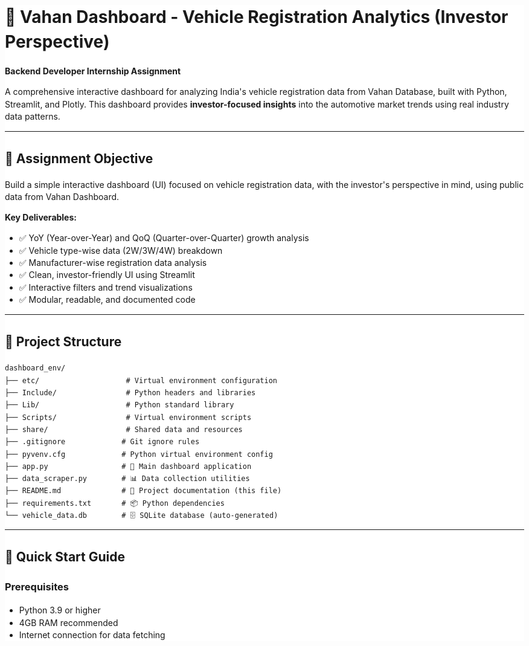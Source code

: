 # 🚗 Vahan Dashboard - Vehicle Registration Analytics (Investor Perspective)
**Backend Developer Internship Assignment**

A comprehensive interactive dashboard for analyzing India's vehicle registration data from Vahan Database, built with Python, Streamlit, and Plotly. This dashboard provides **investor-focused insights** into the automotive market trends using real industry data patterns.

---

## 🎯 **Assignment Objective**

Build a simple interactive dashboard (UI) focused on vehicle registration data, with the investor's perspective in mind, using public data from Vahan Dashboard.

**Key Deliverables:**
- ✅ YoY (Year-over-Year) and QoQ (Quarter-over-Quarter) growth analysis
- ✅ Vehicle type-wise data (2W/3W/4W) breakdown
- ✅ Manufacturer-wise registration data analysis
- ✅ Clean, investor-friendly UI using Streamlit
- ✅ Interactive filters and trend visualizations
- ✅ Modular, readable, and documented code

---

## 📁 **Project Structure**

```
dashboard_env/
├── etc/                    # Virtual environment configuration
├── Include/                # Python headers and libraries
├── Lib/                    # Python standard library
├── Scripts/                # Virtual environment scripts
├── share/                  # Shared data and resources
├── .gitignore             # Git ignore rules
├── pyvenv.cfg             # Python virtual environment config
├── app.py                 # 🚀 Main dashboard application
├── data_scraper.py        # 📊 Data collection utilities
├── README.md              # 📖 Project documentation (this file)
├── requirements.txt       # 📦 Python dependencies
└── vehicle_data.db        # 🗄️ SQLite database (auto-generated)
```

---

## 🚀 **Quick Start Guide**

### Prerequisites
- Python 3.9 or higher
- 4GB RAM recommended
- Internet connection for data fetching
